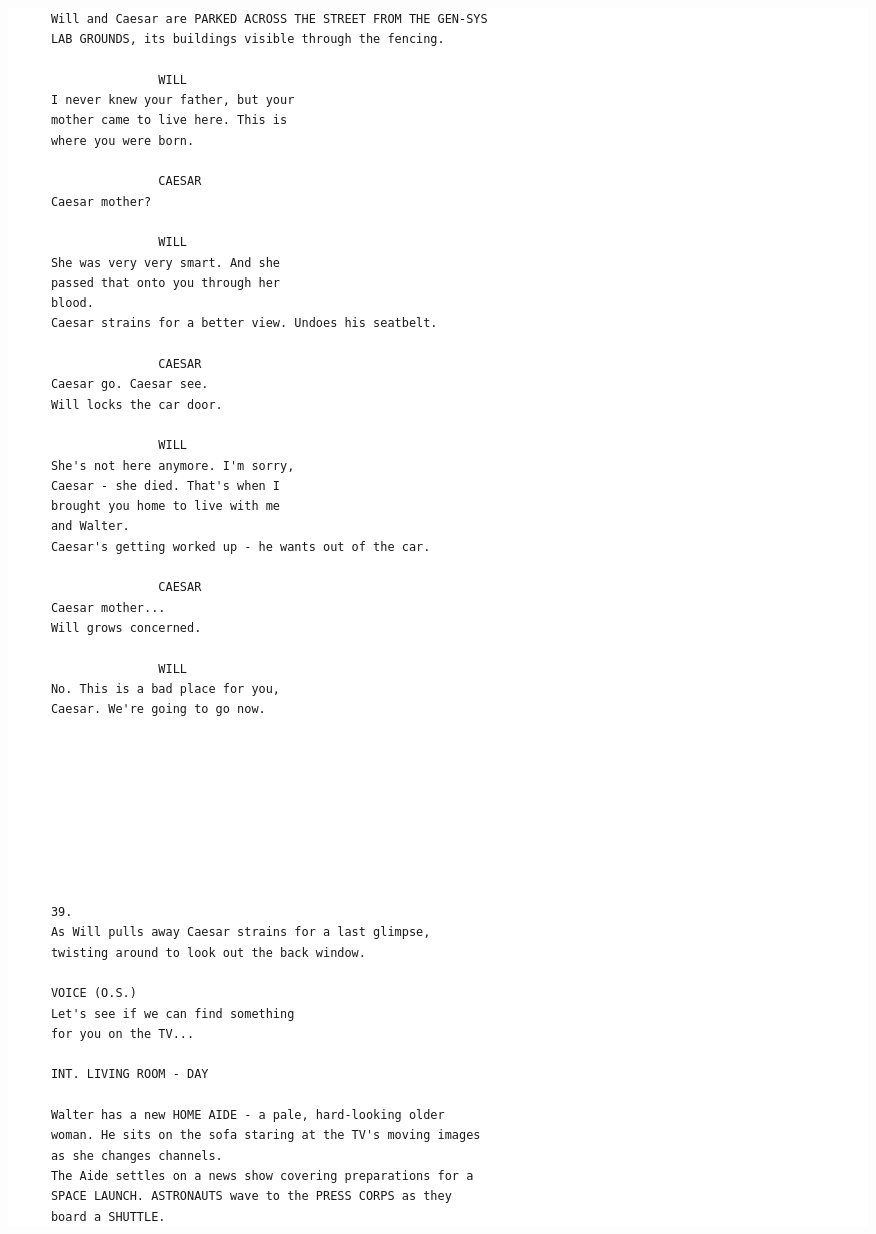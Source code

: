           Will and Caesar are PARKED ACROSS THE STREET FROM THE GEN-SYS
          LAB GROUNDS, its buildings visible through the fencing.

                         WILL
          I never knew your father, but your
          mother came to live here. This is
          where you were born.

                         CAESAR
          Caesar mother?

                         WILL
          She was very very smart. And she
          passed that onto you through her
          blood.
          Caesar strains for a better view. Undoes his seatbelt.

                         CAESAR
          Caesar go. Caesar see.
          Will locks the car door.

                         WILL
          She's not here anymore. I'm sorry,
          Caesar - she died. That's when I
          brought you home to live with me
          and Walter.
          Caesar's getting worked up - he wants out of the car.

                         CAESAR
          Caesar mother...
          Will grows concerned.

                         WILL
          No. This is a bad place for you,
          Caesar. We're going to go now.

                         

                         

                         

                         

          39.
          As Will pulls away Caesar strains for a last glimpse,
          twisting around to look out the back window.

          VOICE (O.S.)
          Let's see if we can find something
          for you on the TV...

          INT. LIVING ROOM - DAY

          Walter has a new HOME AIDE - a pale, hard-looking older
          woman. He sits on the sofa staring at the TV's moving images
          as she changes channels.
          The Aide settles on a news show covering preparations for a
          SPACE LAUNCH. ASTRONAUTS wave to the PRESS CORPS as they
          board a SHUTTLE.
